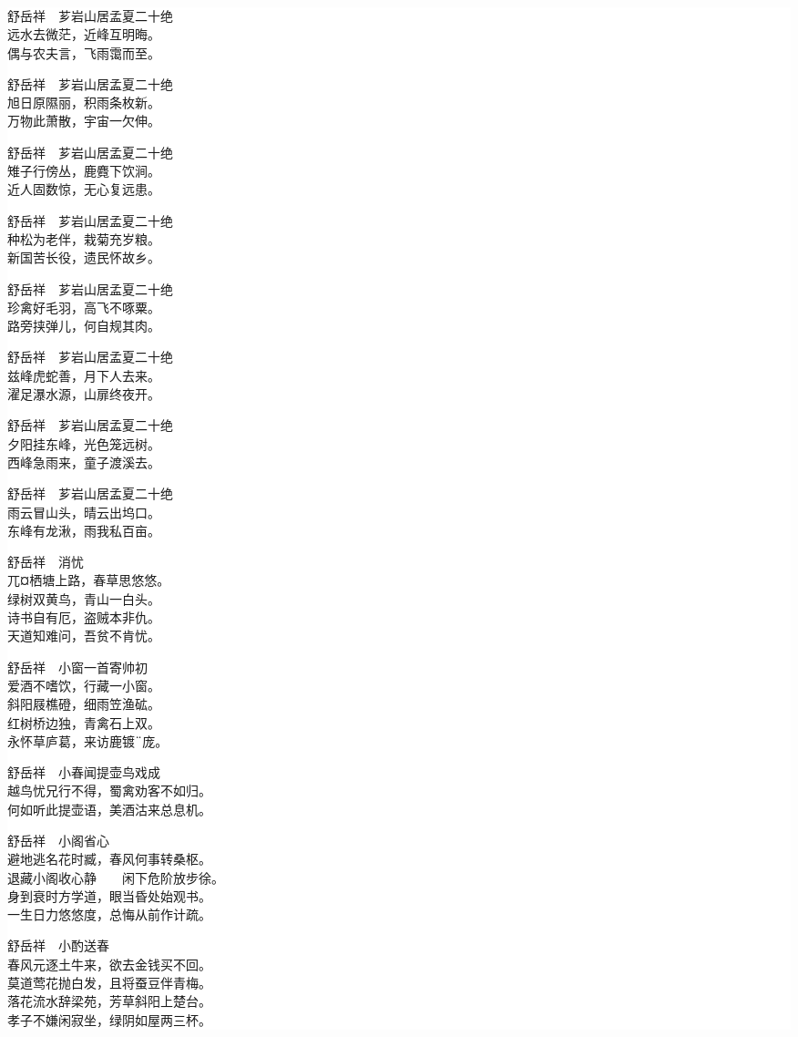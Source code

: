 舒岳祥　芗岩山居孟夏二十绝  
远水去微茫，近峰互明晦。  
偶与农夫言，飞雨霭而至。  

舒岳祥　芗岩山居孟夏二十绝  
旭日原隰丽，积雨条枚新。  
万物此萧散，宇宙一欠伸。  

舒岳祥　芗岩山居孟夏二十绝  
雉子行傍丛，鹿麑下饮涧。  
近人固数惊，无心复远患。  

舒岳祥　芗岩山居孟夏二十绝  
种松为老伴，栽菊充岁粮。  
新国苦长役，遗民怀故乡。  

舒岳祥　芗岩山居孟夏二十绝  
珍禽好毛羽，高飞不啄粟。  
路旁挟弹儿，何自规其肉。  

舒岳祥　芗岩山居孟夏二十绝  
兹峰虎蛇善，月下人去来。  
濯足瀑水源，山扉终夜开。  

舒岳祥　芗岩山居孟夏二十绝  
夕阳挂东峰，光色笼远树。  
西峰急雨来，童子渡溪去。  

舒岳祥　芗岩山居孟夏二十绝  
雨云冒山头，晴云出坞口。  
东峰有龙湫，雨我私百亩。  

舒岳祥　消忧  
兀¤栖塘上路，春草思悠悠。  
绿树双黄鸟，青山一白头。  
诗书自有厄，盗贼本非仇。  
天道知难问，吾贫不肯忧。  

舒岳祥　小窗一首寄帅初  
爱酒不嗜饮，行藏一小窗。  
斜阳屐樵磴，细雨笠渔砿。  
红树桥边独，青禽石上双。  
永怀草庐葛，来访鹿镀¨庞。  

舒岳祥　小春闻提壶鸟戏成  
越鸟忧兄行不得，蜀禽劝客不如归。  
何如听此提壶语，美酒沽来总息机。  

舒岳祥　小阁省心  
避地逃名花时臧，春风何事转桑枢。  
退藏小阁收心静　　闲下危阶放步徐。  
身到衰时方学道，眼当昏处始观书。  
一生日力悠悠度，总悔从前作计疏。  

舒岳祥　小酌送春  
春风元逐土牛来，欲去金钱买不回。  
莫道莺花抛白发，且将蚕豆伴青梅。  
落花流水辞梁苑，芳草斜阳上楚台。  
孝子不嫌闲寂坐，绿阴如屋两三杯。  
